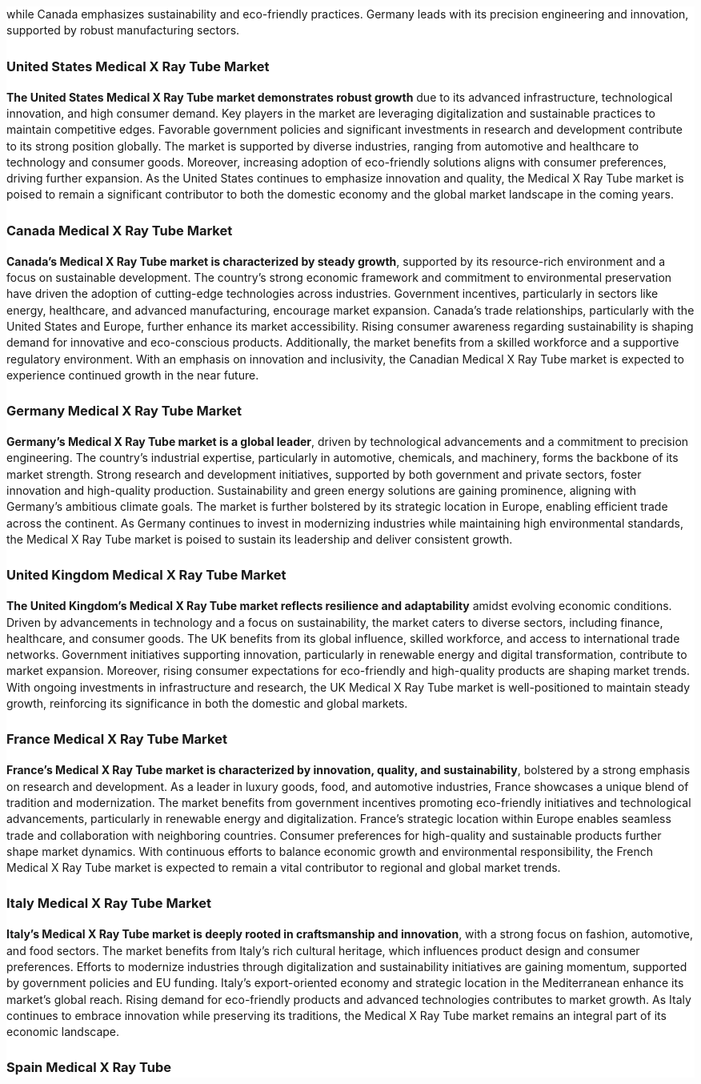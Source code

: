 while Canada emphasizes sustainability and eco-friendly practices. Germany leads with its precision engineering and innovation, supported by robust manufacturing sectors.</span></em></p></blockquote><h3><strong>United States Medical X Ray Tube Market</strong></h3><p><strong>The United States Medical X Ray Tube market demonstrates robust growth</strong> due to its advanced infrastructure, technological innovation, and high consumer demand. Key players in the market are leveraging digitalization and sustainable practices to maintain competitive edges. Favorable government policies and significant investments in research and development contribute to its strong position globally. The market is supported by diverse industries, ranging from automotive and healthcare to technology and consumer goods. Moreover, increasing adoption of eco-friendly solutions aligns with consumer preferences, driving further expansion. As the United States continues to emphasize innovation and quality, the Medical X Ray Tube market is poised to remain a significant contributor to both the domestic economy and the global market landscape in the coming years.</p><h3><strong>Canada Medical X Ray Tube Market</strong></h3><p><strong>Canada&rsquo;s Medical X Ray Tube market is characterized by steady growth</strong>, supported by its resource-rich environment and a focus on sustainable development. The country&rsquo;s strong economic framework and commitment to environmental preservation have driven the adoption of cutting-edge technologies across industries. Government incentives, particularly in sectors like energy, healthcare, and advanced manufacturing, encourage market expansion. Canada&rsquo;s trade relationships, particularly with the United States and Europe, further enhance its market accessibility. Rising consumer awareness regarding sustainability is shaping demand for innovative and eco-conscious products. Additionally, the market benefits from a skilled workforce and a supportive regulatory environment. With an emphasis on innovation and inclusivity, the Canadian Medical X Ray Tube market is expected to experience continued growth in the near future.</p><h3><strong>Germany Medical X Ray Tube Market</strong></h3><p><strong>Germany&rsquo;s Medical X Ray Tube market is a global leader</strong>, driven by technological advancements and a commitment to precision engineering. The country&rsquo;s industrial expertise, particularly in automotive, chemicals, and machinery, forms the backbone of its market strength. Strong research and development initiatives, supported by both government and private sectors, foster innovation and high-quality production. Sustainability and green energy solutions are gaining prominence, aligning with Germany&rsquo;s ambitious climate goals. The market is further bolstered by its strategic location in Europe, enabling efficient trade across the continent. As Germany continues to invest in modernizing industries while maintaining high environmental standards, the Medical X Ray Tube market is poised to sustain its leadership and deliver consistent growth.</p><h3><strong>United Kingdom Medical X Ray Tube Market</strong></h3><p><strong>The United Kingdom&rsquo;s Medical X Ray Tube market reflects resilience and adaptability</strong> amidst evolving economic conditions. Driven by advancements in technology and a focus on sustainability, the market caters to diverse sectors, including finance, healthcare, and consumer goods. The UK benefits from its global influence, skilled workforce, and access to international trade networks. Government initiatives supporting innovation, particularly in renewable energy and digital transformation, contribute to market expansion. Moreover, rising consumer expectations for eco-friendly and high-quality products are shaping market trends. With ongoing investments in infrastructure and research, the UK Medical X Ray Tube market is well-positioned to maintain steady growth, reinforcing its significance in both the domestic and global markets.</p><h3><strong>France Medical X Ray Tube Market</strong></h3><p><strong>France&rsquo;s Medical X Ray Tube market is characterized by innovation, quality, and sustainability</strong>, bolstered by a strong emphasis on research and development. As a leader in luxury goods, food, and automotive industries, France showcases a unique blend of tradition and modernization. The market benefits from government incentives promoting eco-friendly initiatives and technological advancements, particularly in renewable energy and digitalization. France&rsquo;s strategic location within Europe enables seamless trade and collaboration with neighboring countries. Consumer preferences for high-quality and sustainable products further shape market dynamics. With continuous efforts to balance economic growth and environmental responsibility, the French Medical X Ray Tube market is expected to remain a vital contributor to regional and global market trends.</p><h3><strong>Italy Medical X Ray Tube Market</strong></h3><p><strong>Italy&rsquo;s Medical X Ray Tube market is deeply rooted in craftsmanship and innovation</strong>, with a strong focus on fashion, automotive, and food sectors. The market benefits from Italy&rsquo;s rich cultural heritage, which influences product design and consumer preferences. Efforts to modernize industries through digitalization and sustainability initiatives are gaining momentum, supported by government policies and EU funding. Italy&rsquo;s export-oriented economy and strategic location in the Mediterranean enhance its market&rsquo;s global reach. Rising demand for eco-friendly products and advanced technologies contributes to market growth. As Italy continues to embrace innovation while preserving its traditions, the Medical X Ray Tube market remains an integral part of its economic landscape.</p><h3><strong>Spain Medical X Ray Tube